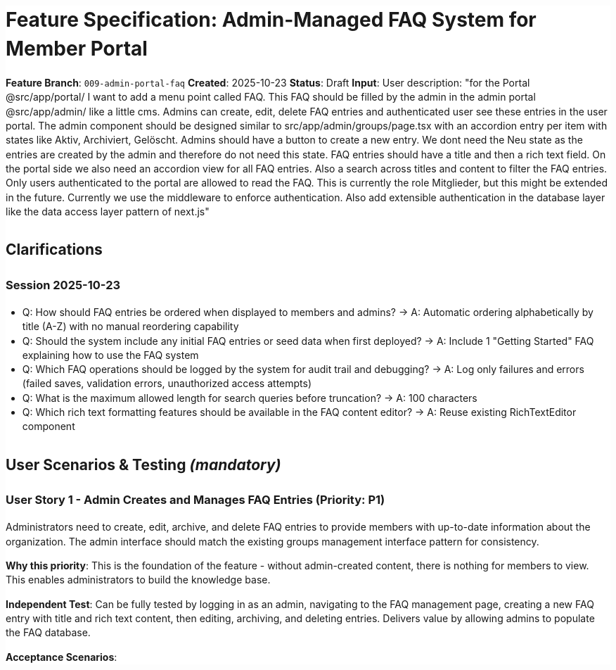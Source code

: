 # Feature Specification: Admin-Managed FAQ System for Member Portal

**Feature Branch**: `009-admin-portal-faq`
**Created**: 2025-10-23
**Status**: Draft
**Input**: User description: "for the Portal @src/app/portal/ I want to add a menu point called FAQ. This FAQ should be filled by the admin in the admin portal @src/app/admin/ like a little cms. Admins can create, edit, delete FAQ entries and authenticated user see these entries in the user portal. The admin component should be designed similar to src/app/admin/groups/page.tsx with an accordion entry per item with states like Aktiv, Archiviert, Gelöscht. Admins should have a button to create a new entry. We dont need the Neu state as the entries are created by the admin and therefore do not need this state. FAQ entries should have a title and then a rich text field. On the portal side we also need an accordion view for all FAQ entries. Also a search across titles and content to filter the FAQ entries. Only users authenticated to the portal are allowed to read the FAQ. This is currently the role Mitglieder, but this might be extended in the future. Currently we use the middleware to enforce authentication. Also add extensible authentication in the database layer like the data access layer pattern of next.js"

## Clarifications

### Session 2025-10-23

- Q: How should FAQ entries be ordered when displayed to members and admins? → A: Automatic ordering alphabetically by title (A-Z) with no manual reordering capability
- Q: Should the system include any initial FAQ entries or seed data when first deployed? → A: Include 1 "Getting Started" FAQ explaining how to use the FAQ system
- Q: Which FAQ operations should be logged by the system for audit trail and debugging? → A: Log only failures and errors (failed saves, validation errors, unauthorized access attempts)
- Q: What is the maximum allowed length for search queries before truncation? → A: 100 characters
- Q: Which rich text formatting features should be available in the FAQ content editor? → A: Reuse existing RichTextEditor component

## User Scenarios & Testing *(mandatory)*

### User Story 1 - Admin Creates and Manages FAQ Entries (Priority: P1)

Administrators need to create, edit, archive, and delete FAQ entries to provide members with up-to-date information about the organization. The admin interface should match the existing groups management interface pattern for consistency.

**Why this priority**: This is the foundation of the feature - without admin-created content, there is nothing for members to view. This enables administrators to build the knowledge base.

**Independent Test**: Can be fully tested by logging in as an admin, navigating to the FAQ management page, creating a new FAQ entry with title and rich text content, then editing, archiving, and deleting entries. Delivers value by allowing admins to populate the FAQ database.

**Acceptance Scenarios**:
